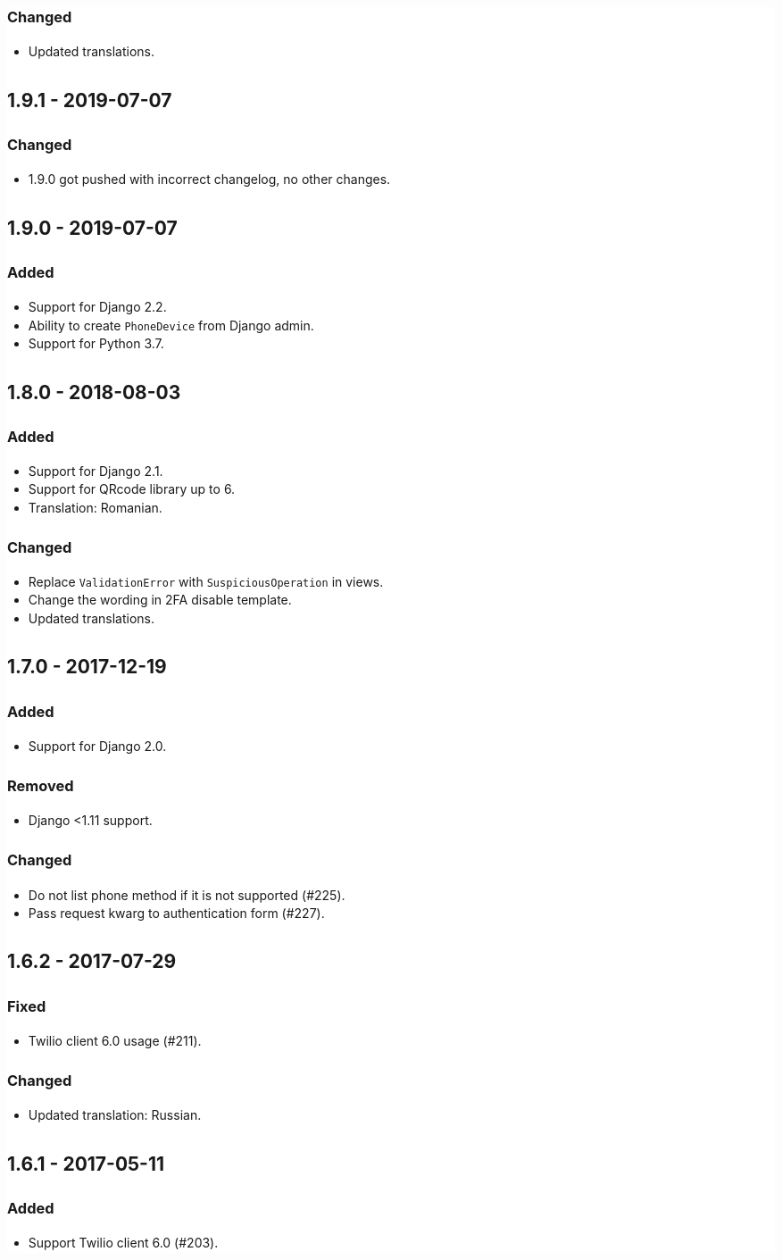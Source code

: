 ### Changed
- Updated translations.

## 1.9.1 - 2019-07-07
### Changed
- 1.9.0 got pushed with incorrect changelog, no other changes.

## 1.9.0 - 2019-07-07
### Added
- Support for Django 2.2.
- Ability to create `PhoneDevice` from Django admin.
- Support for Python 3.7.

## 1.8.0 - 2018-08-03
### Added
- Support for Django 2.1.
- Support for QRcode library up to 6.
- Translation: Romanian.

### Changed
- Replace `ValidationError` with `SuspiciousOperation` in views.
- Change the wording in 2FA disable template.
- Updated translations.

## 1.7.0 - 2017-12-19
### Added
- Support for Django 2.0.

### Removed
- Django <1.11 support.

### Changed
- Do not list phone method if it is not supported (#225).
- Pass request kwarg to authentication form (#227).

## 1.6.2 - 2017-07-29
### Fixed
- Twilio client 6.0 usage (#211).

### Changed
- Updated translation: Russian.

## 1.6.1 - 2017-05-11
### Added
- Support Twilio client 6.0 (#203).
